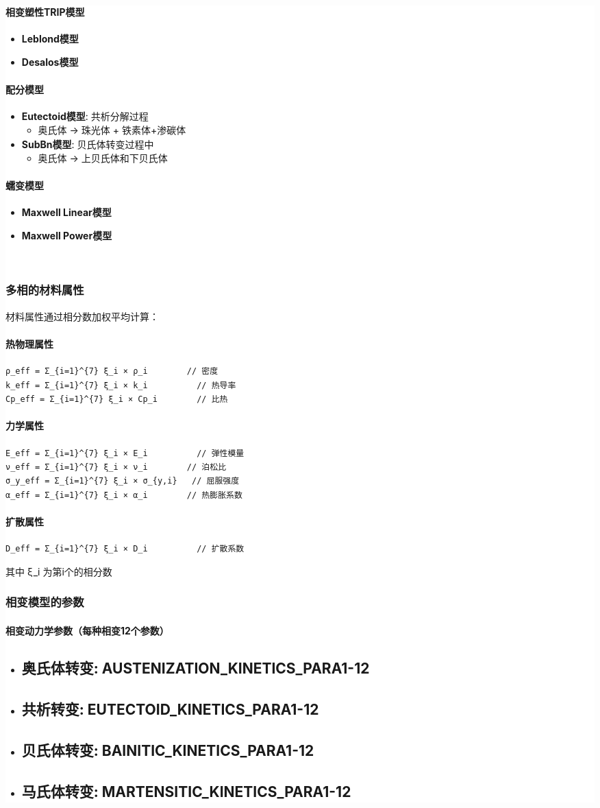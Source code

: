 #### 相变塑性TRIP模型
- **Leblond模型**

- **Desalos模型**


#### 配分模型
- **Eutectoid模型**: 共析分解过程
  - 奥氏体 → 珠光体 + 铁素体+渗碳体
- **SubBn模型**: 贝氏体转变过程中
  - 奥氏体 → 上贝氏体和下贝氏体

#### 蠕变模型
- **Maxwell Linear模型**
  ```
- **Maxwell Power模型**
  ```


### 多相的材料属性

材料属性通过相分数加权平均计算：

#### 热物理属性
```
ρ_eff = Σ_{i=1}^{7} ξ_i × ρ_i        // 密度
k_eff = Σ_{i=1}^{7} ξ_i × k_i          // 热导率
Cp_eff = Σ_{i=1}^{7} ξ_i × Cp_i        // 比热
```

#### 力学属性
```
E_eff = Σ_{i=1}^{7} ξ_i × E_i          // 弹性模量
ν_eff = Σ_{i=1}^{7} ξ_i × ν_i        // 泊松比
σ_y_eff = Σ_{i=1}^{7} ξ_i × σ_{y,i}   // 屈服强度
α_eff = Σ_{i=1}^{7} ξ_i × α_i        // 热膨胀系数
```

#### 扩散属性
```
D_eff = Σ_{i=1}^{7} ξ_i × D_i          // 扩散系数
```

其中 ξ_i 为第i个的相分数

### 相变模型的参数

#### 相变动力学参数（每种相变12个参数）
- **奥氏体转变**: AUSTENIZATION_KINETICS_PARA1-12
  - 
- **共析转变**: EUTECTOID_KINETICS_PARA1-12
  - 
- **贝氏体转变**: BAINITIC_KINETICS_PARA1-12
  - 
- **马氏体转变**: MARTENSITIC_KINETICS_PARA1-12
  - 
